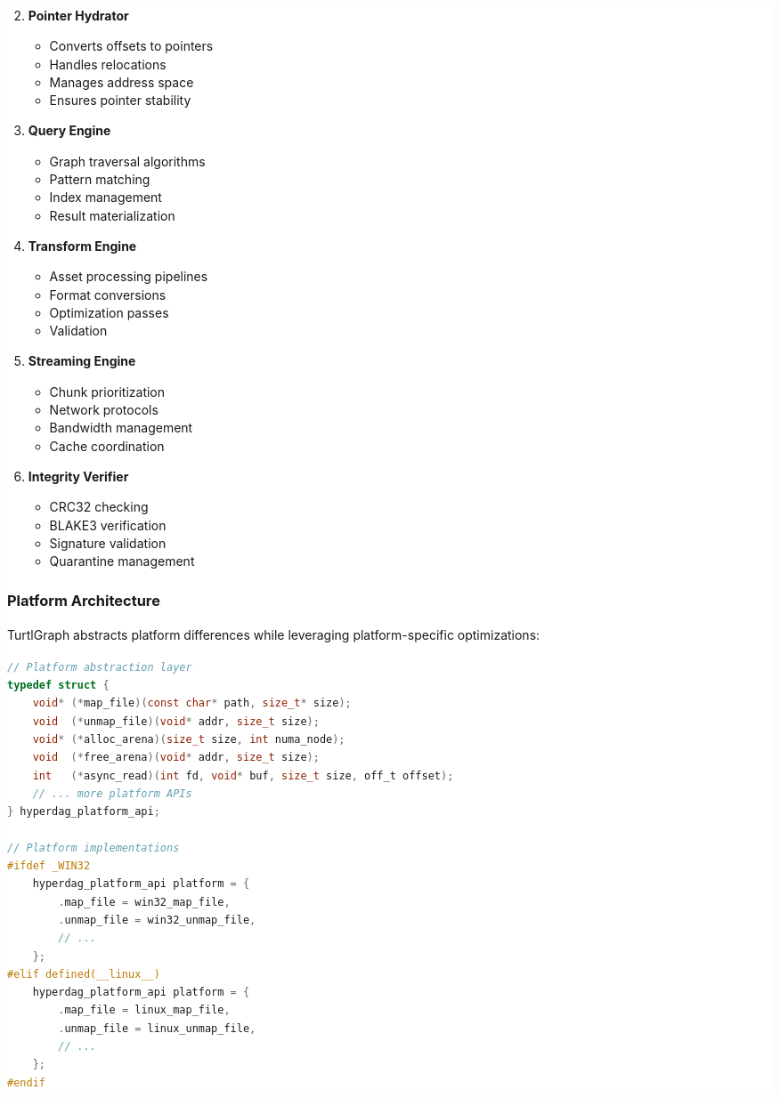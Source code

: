 2. **Pointer Hydrator**
   - Converts offsets to pointers
   - Handles relocations
   - Manages address space
   - Ensures pointer stability

3. **Query Engine**
   - Graph traversal algorithms
   - Pattern matching
   - Index management
   - Result materialization

4. **Transform Engine**
   - Asset processing pipelines
   - Format conversions
   - Optimization passes
   - Validation

5. **Streaming Engine**
   - Chunk prioritization
   - Network protocols
   - Bandwidth management
   - Cache coordination

6. **Integrity Verifier**
   - CRC32 checking
   - BLAKE3 verification
   - Signature validation
   - Quarantine management

### Platform Architecture

TurtlGraph abstracts platform differences while leveraging platform-specific optimizations:

```c
// Platform abstraction layer
typedef struct {
    void* (*map_file)(const char* path, size_t* size);
    void  (*unmap_file)(void* addr, size_t size);
    void* (*alloc_arena)(size_t size, int numa_node);
    void  (*free_arena)(void* addr, size_t size);
    int   (*async_read)(int fd, void* buf, size_t size, off_t offset);
    // ... more platform APIs
} hyperdag_platform_api;

// Platform implementations
#ifdef _WIN32
    hyperdag_platform_api platform = {
        .map_file = win32_map_file,
        .unmap_file = win32_unmap_file,
        // ...
    };
#elif defined(__linux__)
    hyperdag_platform_api platform = {
        .map_file = linux_map_file,
        .unmap_file = linux_unmap_file,
        // ...
    };
#endif
```
